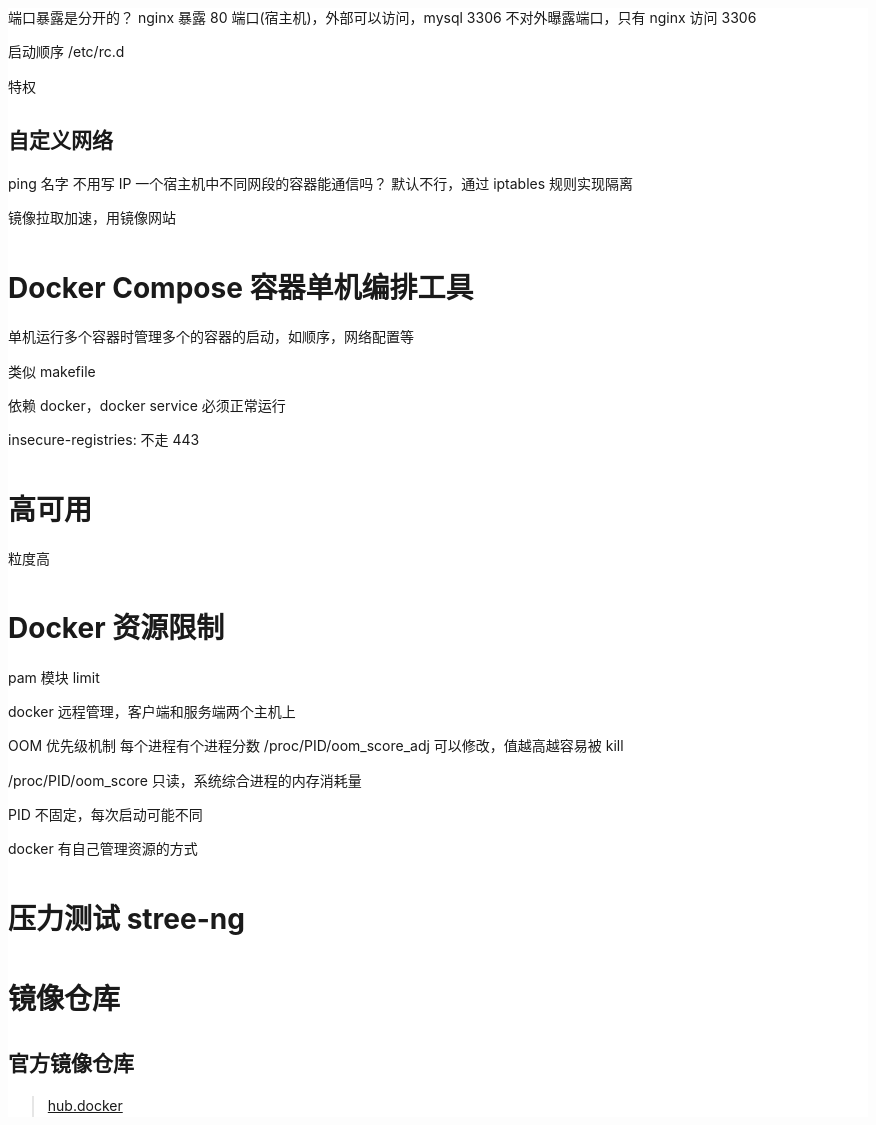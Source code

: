 端口暴露是分开的？
nginx 暴露 80 端口(宿主机)，外部可以访问，mysql 3306 不对外曝露端口，只有 nginx 访问 3306

启动顺序 /etc/rc.d

特权


## 自定义网络
ping 名字
不用写 IP 
一个宿主机中不同网段的容器能通信吗？
默认不行，通过 iptables 规则实现隔离

镜像拉取加速，用镜像网站




# Docker Compose 容器单机编排工具
单机运行多个容器时管理多个的容器的启动，如顺序，网络配置等

类似 makefile

依赖 docker，docker service 必须正常运行

insecure-registries: 不走 443


# 高可用
粒度高


# Docker 资源限制
pam 模块 limit 

docker 远程管理，客户端和服务端两个主机上

OOM 优先级机制
每个进程有个进程分数 /proc/PID/oom_score_adj
可以修改，值越高越容易被 kill

/proc/PID/oom_score 只读，系统综合进程的内存消耗量

PID 不固定，每次启动可能不同

docker 有自己管理资源的方式


# 压力测试 stree-ng


# 镜像仓库
## 官方镜像仓库
> [hub.docker](https://hub.docker.com/)
